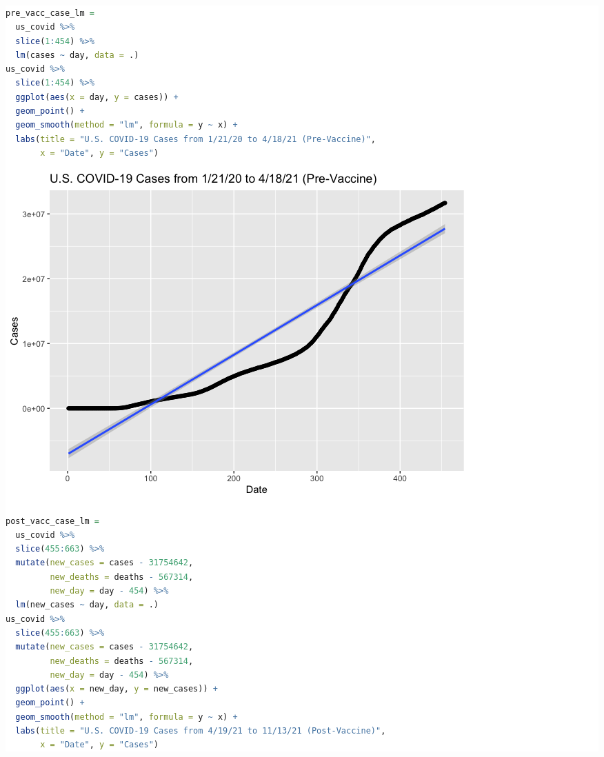 ``` r
pre_vacc_case_lm = 
  us_covid %>% 
  slice(1:454) %>% 
  lm(cases ~ day, data = .)
us_covid %>% 
  slice(1:454) %>% 
  ggplot(aes(x = day, y = cases)) +
  geom_point() +
  geom_smooth(method = "lm", formula = y ~ x) +
  labs(title = "U.S. COVID-19 Cases from 1/21/20 to 4/18/21 (Pre-Vaccine)",
       x = "Date", y = "Cases")
```

![](covid_pre_post_vacc_files/figure-gfm/unnamed-chunk-5-2.png)

``` r
post_vacc_case_lm = 
  us_covid %>% 
  slice(455:663) %>% 
  mutate(new_cases = cases - 31754642,
         new_deaths = deaths - 567314,
         new_day = day - 454) %>%
  lm(new_cases ~ day, data = .)
us_covid %>% 
  slice(455:663) %>% 
  mutate(new_cases = cases - 31754642,
         new_deaths = deaths - 567314,
         new_day = day - 454) %>%
  ggplot(aes(x = new_day, y = new_cases)) +
  geom_point() +
  geom_smooth(method = "lm", formula = y ~ x) +
  labs(title = "U.S. COVID-19 Cases from 4/19/21 to 11/13/21 (Post-Vaccine)",
       x = "Date", y = "Cases")
```
